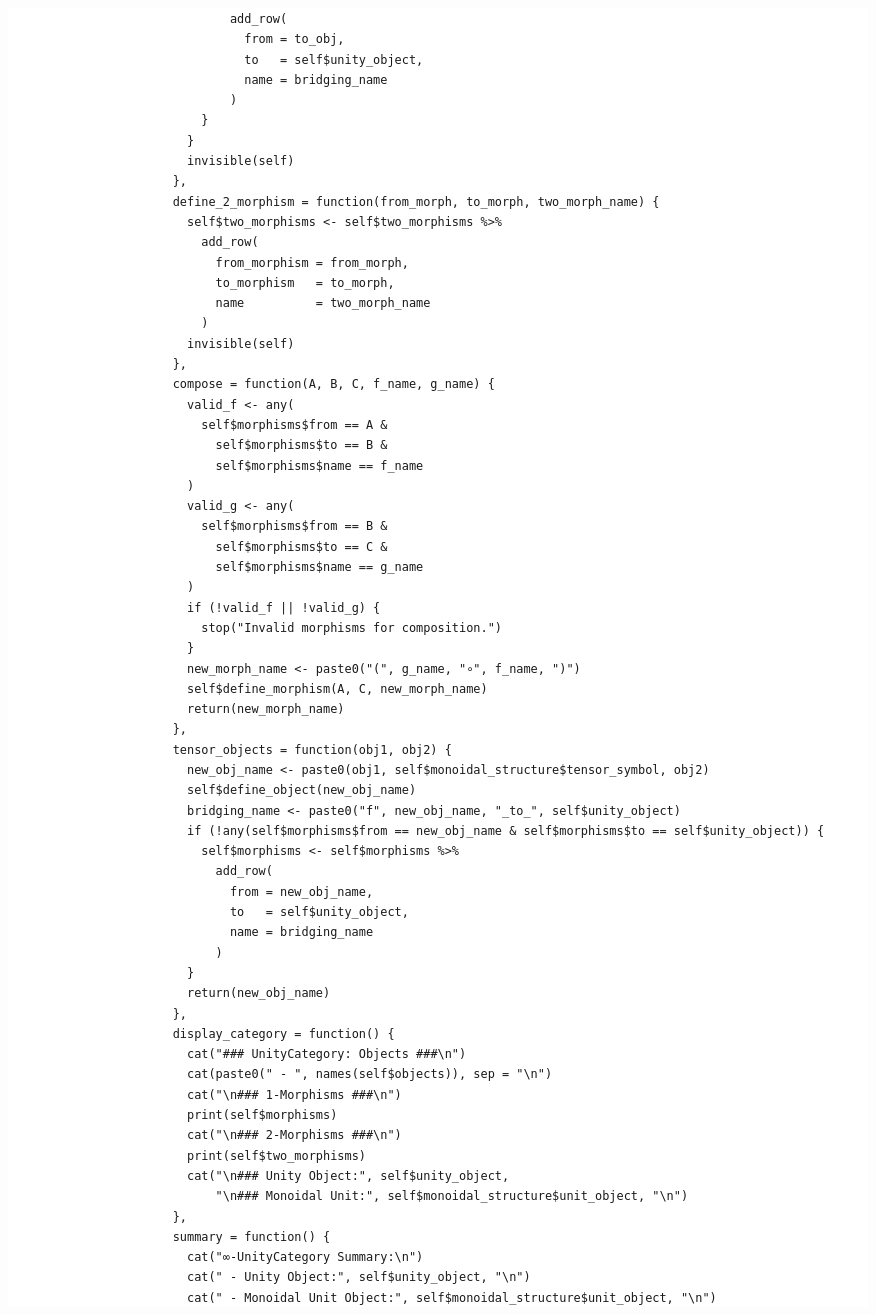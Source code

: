                                    add_row(
                                     from = to_obj,
                                     to   = self$unity_object,
                                     name = bridging_name
                                   )
                               }
                             }
                             invisible(self)
                           },
                           define_2_morphism = function(from_morph, to_morph, two_morph_name) {
                             self$two_morphisms <- self$two_morphisms %>%
                               add_row(
                                 from_morphism = from_morph,
                                 to_morphism   = to_morph,
                                 name          = two_morph_name
                               )
                             invisible(self)
                           },
                           compose = function(A, B, C, f_name, g_name) {
                             valid_f <- any(
                               self$morphisms$from == A &
                                 self$morphisms$to == B &
                                 self$morphisms$name == f_name
                             )
                             valid_g <- any(
                               self$morphisms$from == B &
                                 self$morphisms$to == C &
                                 self$morphisms$name == g_name
                             )
                             if (!valid_f || !valid_g) {
                               stop("Invalid morphisms for composition.")
                             }
                             new_morph_name <- paste0("(", g_name, "∘", f_name, ")")
                             self$define_morphism(A, C, new_morph_name)
                             return(new_morph_name)
                           },
                           tensor_objects = function(obj1, obj2) {
                             new_obj_name <- paste0(obj1, self$monoidal_structure$tensor_symbol, obj2)
                             self$define_object(new_obj_name)
                             bridging_name <- paste0("f", new_obj_name, "_to_", self$unity_object)
                             if (!any(self$morphisms$from == new_obj_name & self$morphisms$to == self$unity_object)) {
                               self$morphisms <- self$morphisms %>%
                                 add_row(
                                   from = new_obj_name,
                                   to   = self$unity_object,
                                   name = bridging_name
                                 )
                             }
                             return(new_obj_name)
                           },
                           display_category = function() {
                             cat("### UnityCategory: Objects ###\n")
                             cat(paste0(" - ", names(self$objects)), sep = "\n")
                             cat("\n### 1-Morphisms ###\n")
                             print(self$morphisms)
                             cat("\n### 2-Morphisms ###\n")
                             print(self$two_morphisms)
                             cat("\n### Unity Object:", self$unity_object,
                                 "\n### Monoidal Unit:", self$monoidal_structure$unit_object, "\n")
                           },
                           summary = function() {
                             cat("∞-UnityCategory Summary:\n")
                             cat(" - Unity Object:", self$unity_object, "\n")
                             cat(" - Monoidal Unit Object:", self$monoidal_structure$unit_object, "\n")